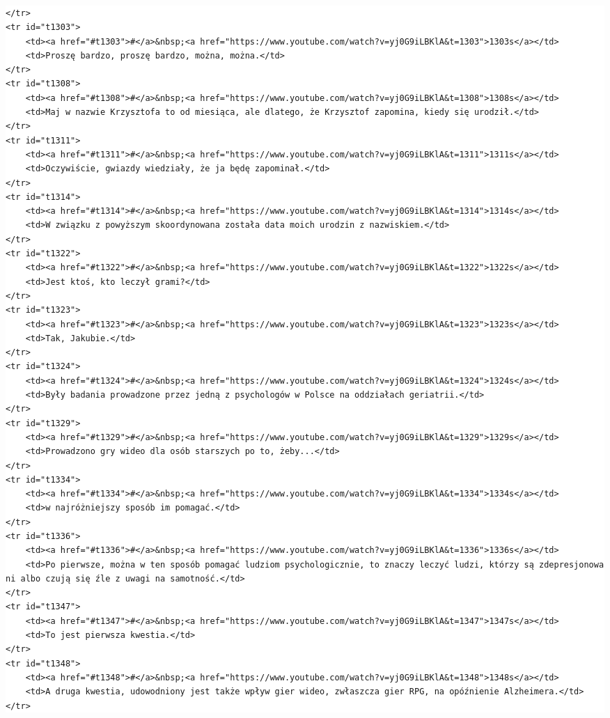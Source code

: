     </tr>
    <tr id="t1303">
        <td><a href="#t1303">#</a>&nbsp;<a href="https://www.youtube.com/watch?v=yj0G9iLBKlA&t=1303">1303s</a></td>
        <td>Proszę bardzo, proszę bardzo, można, można.</td>
    </tr>
    <tr id="t1308">
        <td><a href="#t1308">#</a>&nbsp;<a href="https://www.youtube.com/watch?v=yj0G9iLBKlA&t=1308">1308s</a></td>
        <td>Maj w nazwie Krzysztofa to od miesiąca, ale dlatego, że Krzysztof zapomina, kiedy się urodził.</td>
    </tr>
    <tr id="t1311">
        <td><a href="#t1311">#</a>&nbsp;<a href="https://www.youtube.com/watch?v=yj0G9iLBKlA&t=1311">1311s</a></td>
        <td>Oczywiście, gwiazdy wiedziały, że ja będę zapominał.</td>
    </tr>
    <tr id="t1314">
        <td><a href="#t1314">#</a>&nbsp;<a href="https://www.youtube.com/watch?v=yj0G9iLBKlA&t=1314">1314s</a></td>
        <td>W związku z powyższym skoordynowana została data moich urodzin z nazwiskiem.</td>
    </tr>
    <tr id="t1322">
        <td><a href="#t1322">#</a>&nbsp;<a href="https://www.youtube.com/watch?v=yj0G9iLBKlA&t=1322">1322s</a></td>
        <td>Jest ktoś, kto leczył grami?</td>
    </tr>
    <tr id="t1323">
        <td><a href="#t1323">#</a>&nbsp;<a href="https://www.youtube.com/watch?v=yj0G9iLBKlA&t=1323">1323s</a></td>
        <td>Tak, Jakubie.</td>
    </tr>
    <tr id="t1324">
        <td><a href="#t1324">#</a>&nbsp;<a href="https://www.youtube.com/watch?v=yj0G9iLBKlA&t=1324">1324s</a></td>
        <td>Były badania prowadzone przez jedną z psychologów w Polsce na oddziałach geriatrii.</td>
    </tr>
    <tr id="t1329">
        <td><a href="#t1329">#</a>&nbsp;<a href="https://www.youtube.com/watch?v=yj0G9iLBKlA&t=1329">1329s</a></td>
        <td>Prowadzono gry wideo dla osób starszych po to, żeby...</td>
    </tr>
    <tr id="t1334">
        <td><a href="#t1334">#</a>&nbsp;<a href="https://www.youtube.com/watch?v=yj0G9iLBKlA&t=1334">1334s</a></td>
        <td>w najróżniejszy sposób im pomagać.</td>
    </tr>
    <tr id="t1336">
        <td><a href="#t1336">#</a>&nbsp;<a href="https://www.youtube.com/watch?v=yj0G9iLBKlA&t=1336">1336s</a></td>
        <td>Po pierwsze, można w ten sposób pomagać ludziom psychologicznie, to znaczy leczyć ludzi, którzy są zdepresjonowani albo czują się źle z uwagi na samotność.</td>
    </tr>
    <tr id="t1347">
        <td><a href="#t1347">#</a>&nbsp;<a href="https://www.youtube.com/watch?v=yj0G9iLBKlA&t=1347">1347s</a></td>
        <td>To jest pierwsza kwestia.</td>
    </tr>
    <tr id="t1348">
        <td><a href="#t1348">#</a>&nbsp;<a href="https://www.youtube.com/watch?v=yj0G9iLBKlA&t=1348">1348s</a></td>
        <td>A druga kwestia, udowodniony jest także wpływ gier wideo, zwłaszcza gier RPG, na opóźnienie Alzheimera.</td>
    </tr>
